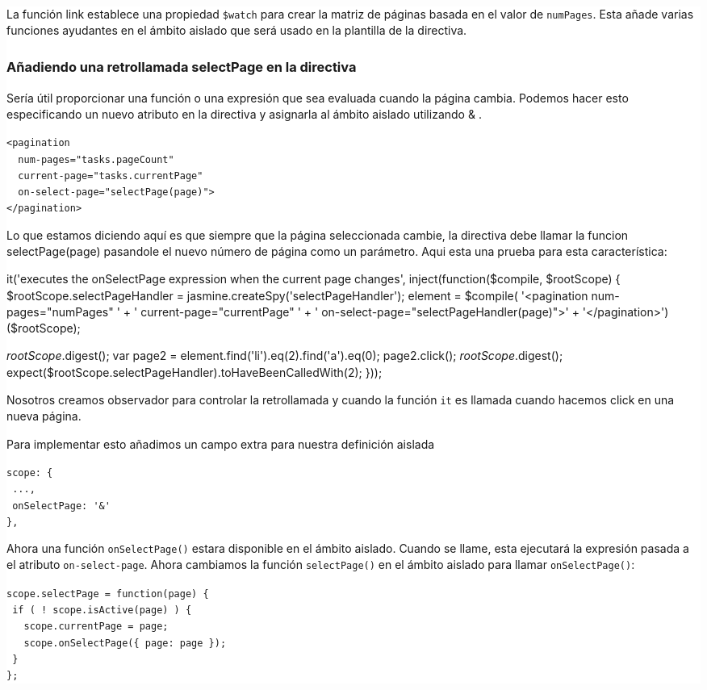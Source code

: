 La función link establece una propiedad `$watch` para crear la matriz de páginas basada en el valor de `numPages`. Esta añade varias funciones ayudantes en el ámbito aislado que será usado en la plantilla de la directiva.

### Añadiendo una retrollamada selectPage en la directiva

Sería útil proporcionar una función o una expresión que sea evaluada cuando la página cambia. Podemos hacer esto especificando un nuevo atributo en la directiva y asignarla al ámbito aislado utilizando & .

```
<pagination
  num-pages="tasks.pageCount"
  current-page="tasks.currentPage"
  on-select-page="selectPage(page)">
</pagination>
```

Lo que estamos diciendo aquí es que siempre que la página seleccionada cambie, la directiva debe llamar la funcion selectPage(page) pasandole el nuevo número de página como un parámetro. Aqui esta una prueba para esta característica:

it('executes the onSelectPage expression when the current page changes', inject(function($compile, $rootScope) {
  $rootScope.selectPageHandler =  jasmine.createSpy('selectPageHandler');
  element = $compile(
    '<pagination num-pages="numPages" ' +
    ' current-page="currentPage" ' +
    ' on-select-page="selectPageHandler(page)">' +
    '</pagination>')($rootScope);
    
  $rootScope.$digest();
  var page2 = element.find('li').eq(2).find('a').eq(0);
  page2.click();
  $rootScope.$digest();
  expect($rootScope.selectPageHandler).toHaveBeenCalledWith(2);
}));

Nosotros creamos observador para controlar la retrollamada y cuando la función `it` es llamada cuando hacemos click en una nueva página.

Para implementar esto añadimos un campo extra para nuestra definición aislada   

```
scope: {
 ...,
 onSelectPage: '&'
},
```

Ahora una función `onSelectPage()` estara disponible en el ámbito aislado. Cuando se llame, esta ejecutará la expresión pasada a el atributo `on-select-page`. Ahora cambiamos la función `selectPage()` en el ámbito aislado para llamar `onSelectPage()`:

```
scope.selectPage = function(page) {
 if ( ! scope.isActive(page) ) {
   scope.currentPage = page;
   scope.onSelectPage({ page: page });
 }
};
```
